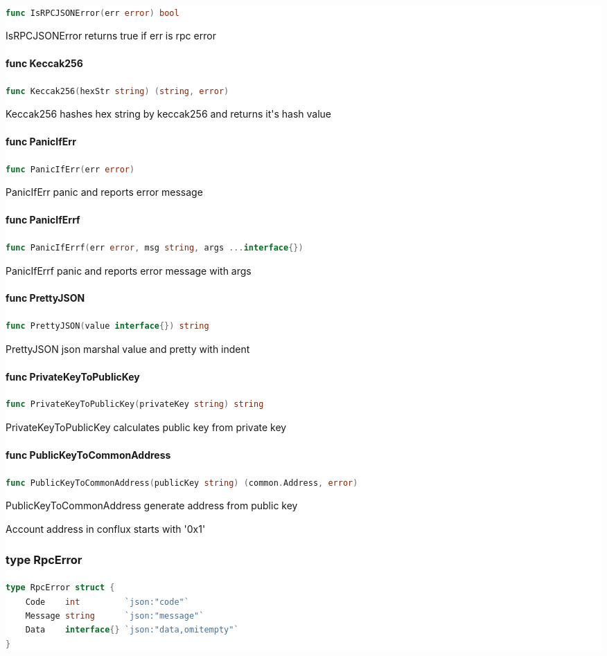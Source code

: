 ```go
func IsRPCJSONError(err error) bool
```
IsRPCJSONError returns true if err is rpc error

#### func  Keccak256

```go
func Keccak256(hexStr string) (string, error)
```
Keccak256 hashes hex string by keccak256 and returns it's hash value

#### func  PanicIfErr

```go
func PanicIfErr(err error)
```
PanicIfErr panic and reports error message

#### func  PanicIfErrf

```go
func PanicIfErrf(err error, msg string, args ...interface{})
```
PanicIfErrf panic and reports error message with args

#### func  PrettyJSON

```go
func PrettyJSON(value interface{}) string
```
PrettyJSON json marshal value and pretty with indent

#### func  PrivateKeyToPublicKey

```go
func PrivateKeyToPublicKey(privateKey string) string
```
PrivateKeyToPublicKey calculates public key from private key

#### func  PublicKeyToCommonAddress

```go
func PublicKeyToCommonAddress(publicKey string) (common.Address, error)
```
PublicKeyToCommonAddress generate address from public key

Account address in conflux starts with '0x1'

### type RpcError

```go
type RpcError struct {
	Code    int         `json:"code"`
	Message string      `json:"message"`
	Data    interface{} `json:"data,omitempty"`
}
```
